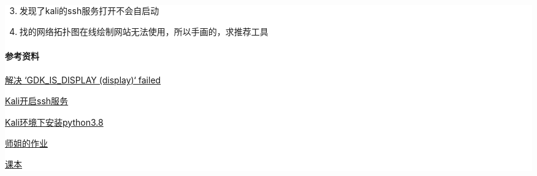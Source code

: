3. 发现了kali的ssh服务打开不会自启动

4. 找的网络拓扑图在线绘制网站无法使用，所以手画的，求推荐工具

#### 参考资料
[解决 ‘GDK_IS_DISPLAY (display)‘ failed](https://blog.csdn.net/qq_19707521/article/details/108277325)

[Kali开启ssh服务](https://blog.csdn.net/qq_37113223/article/details/107361440)

[Kali环境下安装python3.8](https://www.cnblogs.com/LilRind/p/13505477.html)

[师姐的作业](https://github.com/CUCCS/2019-NS-Public-cjx2017/blob/ns-chap0x05/ns-chap0x05/%E5%9F%BA%E4%BA%8E%20Scapy%20%E7%BC%96%E5%86%99%E7%AB%AF%E5%8F%A3%E6%89%AB%E6%8F%8F%E5%99%A8.md#1tcp-connect-scan-1)

[课本](https://github.com/CUCCS/2019-NS-Public-cjx2017/blob/ns-chap0x05/ns-chap0x05/%E5%9F%BA%E4%BA%8E%20Scapy%20%E7%BC%96%E5%86%99%E7%AB%AF%E5%8F%A3%E6%89%AB%E6%8F%8F%E5%99%A8.md#1tcp-connect-scan-1)
